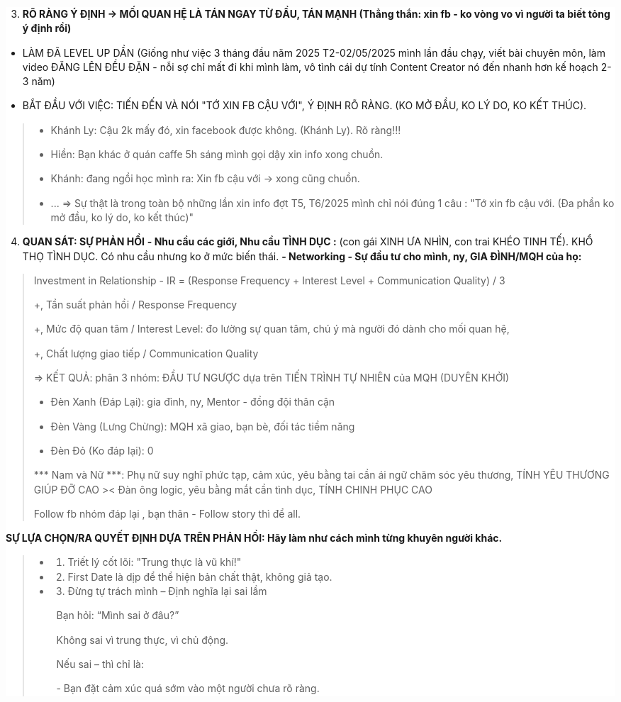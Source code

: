 3. **RÕ RÀNG Ý ĐỊNH -> MỐI QUAN HỆ LÀ TÁN NGAY TỪ ĐẦU, TÁN MẠNH (Thẳng thắn: xin fb - ko vòng vo vì người ta biết tỏng ý định rồi)**
    

- LÀM ĐÃ LEVEL UP DẦN (Giống như việc 3 tháng đầu năm 2025 T2-02/05/2025 mình lần đầu chạy, viết bài chuyên môn, làm video ĐĂNG LÊN ĐỀU ĐẶN - nỗi sợ chỉ mất đi khi mình làm, vô tình cái dự tính Content Creator nó đến nhanh hơn kế hoạch 2-3 năm)
    
- BẮT ĐẦU VỚI VIỆC: TIẾN ĐẾN VÀ NÓI "TỚ XIN FB CẬU VỚI", Ý ĐỊNH RÕ RÀNG. (KO MỞ ĐẦU, KO LÝ DO, KO KẾT THÚC).
    

> - Khánh Ly: Cậu 2k mấy đó, xin facebook được không. (Khánh Ly). Rõ ràng!!!
>     
> - Hiền: Bạn khác ở quán caffe 5h sáng mình gọi dậy xin info xong chuồn.
>     
> - Khánh: đang ngồi học mình ra: Xin fb cậu với -> xong cũng chuồn.
>     
> - ... => Sự thật là trong toàn bộ những lần xin info đợt T5, T6/2025 mình chỉ nói đúng 1 câu : "Tớ xin fb cậu với. (Đa phần ko mở đầu, ko lý do, ko kết thúc)"
>     

4. **QUAN SÁT: SỰ PHẢN HỒI** **- Nhu cầu các giới, Nhu cầu TÌNH DỤC :** (con gái XINH ƯA NHÌN, con trai KHÉO TINH TẾ). KHỔ THỌ TÌNH DỤC. Có nhu cầu nhưng ko ở mức biến thái. **- Networking - Sự đầu tư cho mình, ny, GIA ĐÌNH/MQH của họ:**
    

> Investment in Relationship - IR = (Response Frequency + Interest Level + Communication Quality) / 3
> 
> +, Tần suất phản hồi / Response Frequency
> 
> +, Mức độ quan tâm / Interest Level: đo lường sự quan tâm, chú ý mà người đó dành cho mối quan hệ,
> 
> +, Chất lượng giao tiếp / Communication Quality
> 
> => KẾT QUẢ: phân 3 nhóm: ĐẦU TƯ NGƯỢC dựa trên TIẾN TRÌNH TỰ NHIÊN của MQH (DUYÊN KHỞI)
> 
> - Đèn Xanh (Đáp Lại): gia đình, ny, Mentor - đồng đội thân cận
>     
> - Đèn Vàng (Lưng Chừng): MQH xã giao, bạn bè, đối tác tiềm năng
>     
> - Đèn Đỏ (Ko đáp lại): 0
>     
> 
> *** Nam và Nữ ***: Phụ nữ suy nghĩ phức tạp, cảm xúc, yêu bằng tai cần ái ngữ chăm sóc yêu thương, TÍNH YÊU THƯƠNG GIÚP ĐỠ CAO >< Đàn ông logic, yêu bằng mắt cần tình dục, TÍNH CHINH PHỤC CAO
> 
> Follow fb nhóm đáp lại , bạn thân - Follow story thì để all.

**SỰ LỰA CHỌN/RA QUYẾT ĐỊNH DỰA TRÊN PHẢN HỒI: Hãy làm như cách mình từng khuyên người khác.**

> - 1. Triết lý cốt lõi: "Trung thực là vũ khí!"
>     
> - 2. First Date là dịp để thể hiện bản chất thật, không giả tạo.
>     
> - 3. Đừng tự trách mình – Định nghĩa lại sai lầm
>     
>       Bạn hỏi: “Mình sai ở đâu?”
>     
>       Không sai vì trung thực, vì chủ động.
>     
>       Nếu sai – thì chỉ là:
>     
>       - Bạn đặt cảm xúc quá sớm vào một người chưa rõ ràng.
>     